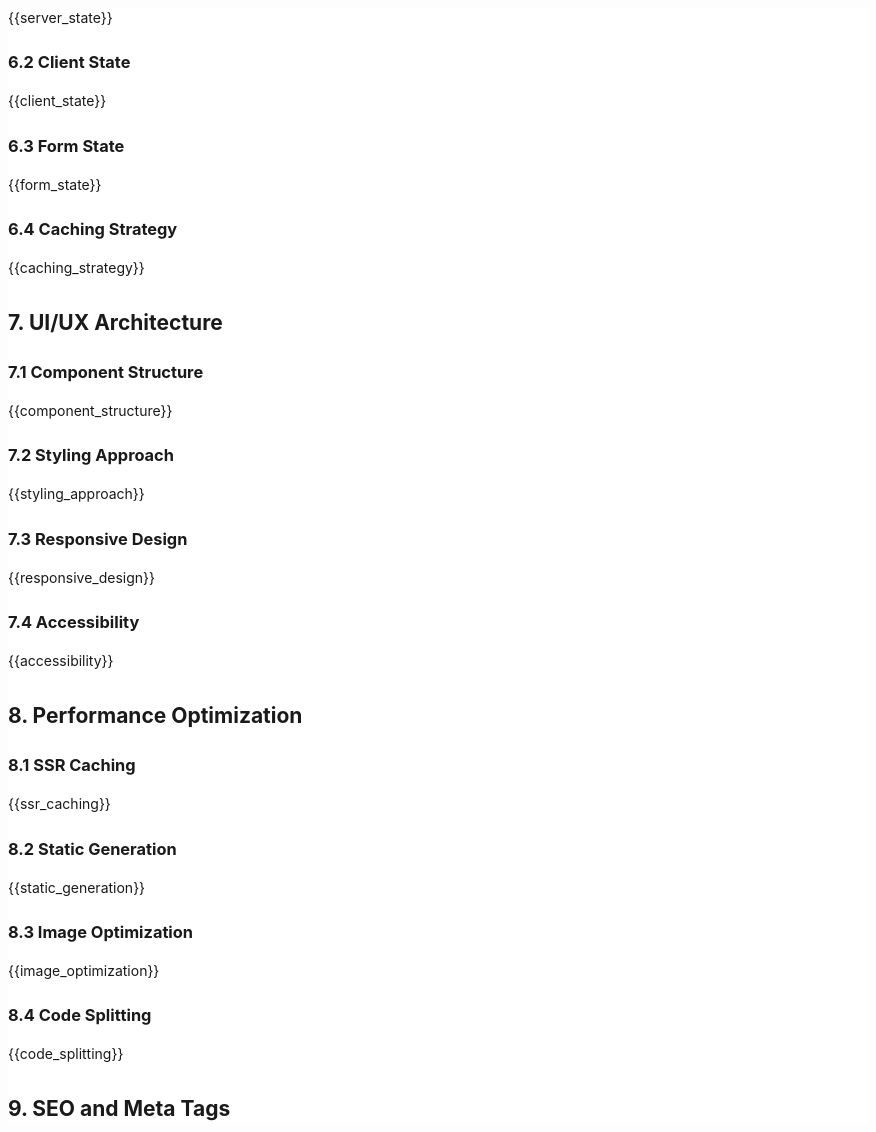 {{server_state}}

### 6.2 Client State

{{client_state}}

### 6.3 Form State

{{form_state}}

### 6.4 Caching Strategy

{{caching_strategy}}

## 7. UI/UX Architecture

### 7.1 Component Structure

{{component_structure}}

### 7.2 Styling Approach

{{styling_approach}}

### 7.3 Responsive Design

{{responsive_design}}

### 7.4 Accessibility

{{accessibility}}

## 8. Performance Optimization

### 8.1 SSR Caching

{{ssr_caching}}

### 8.2 Static Generation

{{static_generation}}

### 8.3 Image Optimization

{{image_optimization}}

### 8.4 Code Splitting

{{code_splitting}}

## 9. SEO and Meta Tags
